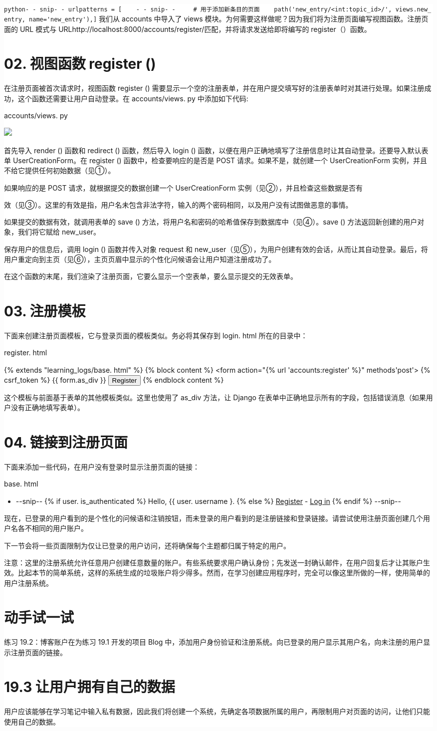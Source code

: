 ```python- - snip- - urlpatterns = [    - - snip- -     # 用于添加新条目的页面    path('new_entry/<int:topic_id>/', views.new_entry, name='new_entry'),]```
我们从 accounts 中导入了 views 模块。为何需要这样做呢？因为我们将为注册页面编写视图函数。注册页面的 URL 模式与 URLhttp://localhost:8000/accounts/register/匹配，并将请求发送给即将编写的 register（）函数。

# 02. 视图函数 register ()

在注册页面被首次请求时，视图函数 register () 需要显示一个空的注册表单，并在用户提交填写好的注册表单时对其进行处理。如果注册成功，这个函数还需要让用户自动登录。在 accounts/views. py 中添加如下代码:

accounts/views. py

![](https://cdn-mineru.openxlab.org.cn/result/2025-09-01/0dddc67b-30e7-46dc-a0a5-e53221944265/c7640a1d651db607973b9beb90ab39fe4a6b31e0dacf69857cd761b695dacbc6.jpg)

首先导入 render () 函数和 redirect () 函数，然后导入 login () 函数，以便在用户正确地填写了注册信息时让其自动登录。还要导入默认表单 UserCreationForm。在 register () 函数中，检查要响应的是否是 POST 请求。如果不是，就创建一个 UserCreationForm 实例，并且不给它提供任何初始数据（见①）。

如果响应的是 POST 请求，就根据提交的数据创建一个 UserCreationForm 实例（见②），并且检查这些数据是否有

效（见③）。这里的有效是指，用户名未包含非法字符，输入的两个密码相同，以及用户没有试图做恶意的事情。

如果提交的数据有效，就调用表单的 save () 方法，将用户名和密码的哈希值保存到数据库中（见④）。save () 方法返回新创建的用户对象，我们将它赋给 new_user。

保存用户的信息后，调用 login () 函数并传入对象 request 和 new_user（见⑤），为用户创建有效的会话，从而让其自动登录。最后，将用户重定向到主页（见⑥），主页页眉中显示的个性化问候语会让用户知道注册成功了。

在这个函数的末尾，我们渲染了注册页面，它要么显示一个空表单，要么显示提交的无效表单。

# 03. 注册模板

下面来创建注册页面模板，它与登录页面的模板类似。务必将其保存到 login. html 所在的目录中：

register. html

{% extends "learning_logs/base. html" %} {% block content %} <form action="{% url 'accounts:register' %}" methods'post'> {% csrf_token %} {{ form.as_div }} <button name="submit">Register</button> </form> {% endblock content %}

这个模板与前面基于表单的其他模板类似。这里也使用了 as_div 方法，让 Django 在表单中正确地显示所有的字段，包括错误消息（如果用户没有正确地填写表单）。

# 04. 链接到注册页面

下面来添加一些代码，在用户没有登录时显示注册页面的链接：

base. html

- --snip-- {% if user. is_authenticated %} Hello, {{ user. username }. {% else %} <a href="{% url 'accounts:register' %}">Register</a> - <a href="{% url 'accounts:login' %}">Log in</a> {% endif %} 
--snip--

现在，已登录的用户看到的是个性化的问候语和注销按钮，而未登录的用户看到的是注册链接和登录链接。请尝试使用注册页面创建几个用户名各不相同的用户账户。

下一节会将一些页面限制为仅让已登录的用户访问，还将确保每个主题都归属于特定的用户。

注意：这里的注册系统允许任意用户创建任意数量的账户。有些系统要求用户确认身份；先发送一封确认邮件，在用户回复后才让其账户生效。比起本节的简单系统，这样的系统生成的垃圾账户将少得多。然而，在学习创建应用程序时，完全可以像这里所做的一样，使用简单的用户注册系统。

# 动手试一试

练习 19.2：博客账户在为练习 19.1 开发的项目 Blog 中，添加用户身份验证和注册系统。向已登录的用户显示其用户名，向未注册的用户显示注册页面的链接。

# 19.3 让用户拥有自己的数据

用户应该能够在学习笔记中输入私有数据，因此我们将创建一个系统，先确定各项数据所属的用户，再限制用户对页面的访问，让他们只能使用自己的数据。
```